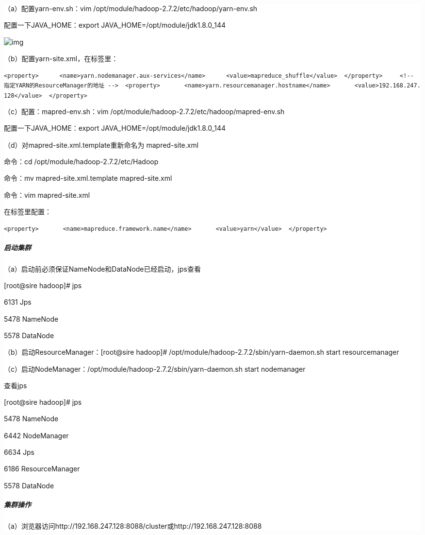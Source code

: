 （a）配置yarn-env.sh：vim /opt/module/hadoop-2.7.2/etc/hadoop/yarn-env.sh

配置一下JAVA_HOME：export JAVA_HOME=/opt/module/jdk1.8.0_144

![img](D:\data\work\mdword\juejin\hadoop\upload\clip_image008-1584383932165.jpg)

（b）配置yarn-site.xml，在<configuration>标签里：

    <property>      <name>yarn.nodemanager.aux-services</name>      <value>mapreduce_shuffle</value>  </property>     <!-- 指定YARN的ResourceManager的地址 -->  <property>       <name>yarn.resourcemanager.hostname</name>       <value>192.168.247.128</value>  </property>  

（c）配置：mapred-env.sh：vim /opt/module/hadoop-2.7.2/etc/hadoop/mapred-env.sh

配置一下JAVA_HOME：export JAVA_HOME=/opt/module/jdk1.8.0_144

（d）对mapred-site.xml.template重新命名为 mapred-site.xml

命令：cd /opt/module/hadoop-2.7.2/etc/Hadoop

命令：mv mapred-site.xml.template mapred-site.xml

命令：vim mapred-site.xml

在<configuration>标签里配置：

    <property>       <name>mapreduce.framework.name</name>       <value>yarn</value>  </property>  

##### 启动集群

（a）启动前必须保证NameNode和DataNode已经启动，jps查看

[root@sire hadoop]# jps

6131 Jps

5478 NameNode

5578 DataNode

（b）启动ResourceManager：[root@sire hadoop]# /opt/module/hadoop-2.7.2/sbin/yarn-daemon.sh start resourcemanager

（c）启动NodeManager：/opt/module/hadoop-2.7.2/sbin/yarn-daemon.sh start nodemanager

查看jps

[root@sire hadoop]# jps

5478 NameNode

6442 NodeManager

6634 Jps

6186 ResourceManager

5578 DataNode

##### 集群操作

（a）浏览器访问http://192.168.247.128:8088/cluster或http://192.168.247.128:8088
